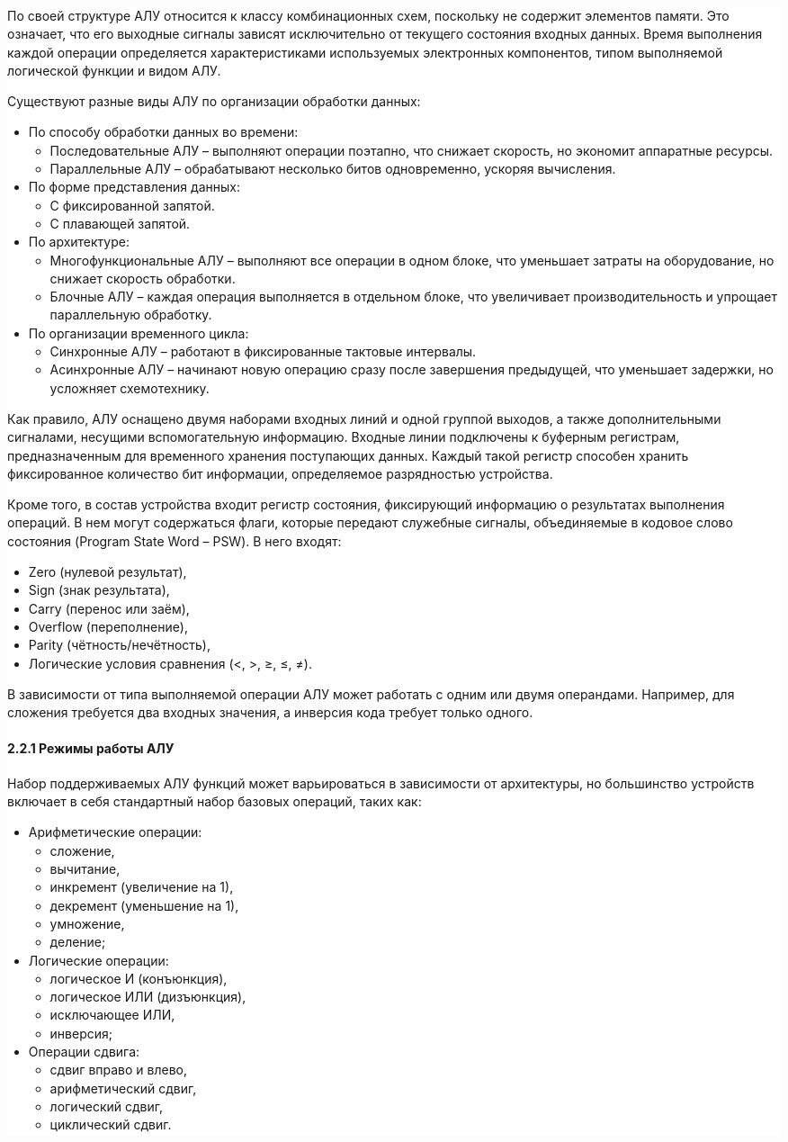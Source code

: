 По своей структуре АЛУ относится к классу комбинационных схем, поскольку не содержит элементов памяти. Это означает, что его выходные сигналы зависят исключительно от текущего состояния входных данных. Время выполнения каждой операции определяется характеристиками используемых электронных компонентов, типом выполняемой логической функции и видом АЛУ.

Существуют разные виды АЛУ по организации обработки данных:

- По способу обработки данных во времени:
    - Последовательные АЛУ – выполняют операции поэтапно, что снижает скорость, но экономит аппаратные ресурсы.
    - Параллельные АЛУ – обрабатывают несколько битов одновременно, ускоряя вычисления.
- По форме представления данных:
    - С фиксированной запятой.
    - С плавающей запятой.
- По архитектуре:
    - Многофункциональные АЛУ – выполняют все операции в одном блоке, что уменьшает затраты на оборудование, но снижает скорость обработки.
    - Блочные АЛУ – каждая операция выполняется в отдельном блоке, что увеличивает производительность и упрощает параллельную обработку.
- По организации временного цикла:
    - Синхронные АЛУ – работают в фиксированные тактовые интервалы.
    - Асинхронные АЛУ – начинают новую операцию сразу после завершения предыдущей, что уменьшает задержки, но усложняет схемотехнику.

Как правило, АЛУ оснащено двумя наборами входных линий и одной группой выходов, а также дополнительными сигналами, несущими вспомогательную информацию. Входные линии подключены к буферным регистрам, предназначенным для временного хранения поступающих данных. Каждый такой регистр способен хранить фиксированное количество бит информации, определяемое разрядностью устройства.

Кроме того, в состав устройства входит регистр состояния, фиксирующий информацию о результатах выполнения операций. В нем могут содержаться флаги, которые передают служебные сигналы, объединяемые в кодовое слово состояния (Program State Word – PSW). В него входят:

- Zero (нулевой результат),
- Sign (знак результата),
- Carry (перенос или заём),
- Overflow (переполнение),
- Parity (чётность/нечётность),
- Логические условия сравнения (<, >, ≥, ≤, ≠).
  
В зависимости от типа выполняемой операции АЛУ может работать с одним или двумя операндами. Например, для сложения требуется два входных значения, а инверсия кода требует только одного.

#### 2.2.1 Режимы работы АЛУ

Набор поддерживаемых АЛУ функций может варьироваться в зависимости от архитектуры, но большинство устройств включает в себя стандартный набор базовых операций, таких как:

- Арифметические операции:
    - сложение,
    - вычитание,
    - инкремент (увеличение на 1),
    - декремент (уменьшение на 1),
    - умножение,
    - деление;
- Логические операции:
    - логическое И (конъюнкция),
    - логическое ИЛИ (дизъюнкция),
    - исключающее ИЛИ,
    - инверсия;
- Операции сдвига:
    - сдвиг вправо и влево,
    - арифметический сдвиг,
    - логический сдвиг,
    - циклический сдвиг.
